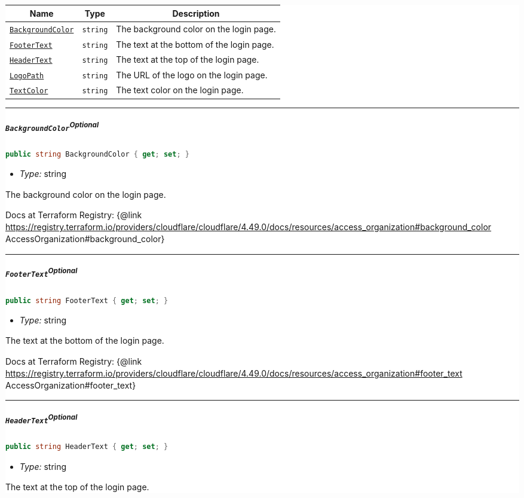 | **Name** | **Type** | **Description** |
| --- | --- | --- |
| <code><a href="#@cdktf/provider-cloudflare.accessOrganization.AccessOrganizationLoginDesign.property.backgroundColor">BackgroundColor</a></code> | <code>string</code> | The background color on the login page. |
| <code><a href="#@cdktf/provider-cloudflare.accessOrganization.AccessOrganizationLoginDesign.property.footerText">FooterText</a></code> | <code>string</code> | The text at the bottom of the login page. |
| <code><a href="#@cdktf/provider-cloudflare.accessOrganization.AccessOrganizationLoginDesign.property.headerText">HeaderText</a></code> | <code>string</code> | The text at the top of the login page. |
| <code><a href="#@cdktf/provider-cloudflare.accessOrganization.AccessOrganizationLoginDesign.property.logoPath">LogoPath</a></code> | <code>string</code> | The URL of the logo on the login page. |
| <code><a href="#@cdktf/provider-cloudflare.accessOrganization.AccessOrganizationLoginDesign.property.textColor">TextColor</a></code> | <code>string</code> | The text color on the login page. |

---

##### `BackgroundColor`<sup>Optional</sup> <a name="BackgroundColor" id="@cdktf/provider-cloudflare.accessOrganization.AccessOrganizationLoginDesign.property.backgroundColor"></a>

```csharp
public string BackgroundColor { get; set; }
```

- *Type:* string

The background color on the login page.

Docs at Terraform Registry: {@link https://registry.terraform.io/providers/cloudflare/cloudflare/4.49.0/docs/resources/access_organization#background_color AccessOrganization#background_color}

---

##### `FooterText`<sup>Optional</sup> <a name="FooterText" id="@cdktf/provider-cloudflare.accessOrganization.AccessOrganizationLoginDesign.property.footerText"></a>

```csharp
public string FooterText { get; set; }
```

- *Type:* string

The text at the bottom of the login page.

Docs at Terraform Registry: {@link https://registry.terraform.io/providers/cloudflare/cloudflare/4.49.0/docs/resources/access_organization#footer_text AccessOrganization#footer_text}

---

##### `HeaderText`<sup>Optional</sup> <a name="HeaderText" id="@cdktf/provider-cloudflare.accessOrganization.AccessOrganizationLoginDesign.property.headerText"></a>

```csharp
public string HeaderText { get; set; }
```

- *Type:* string

The text at the top of the login page.
